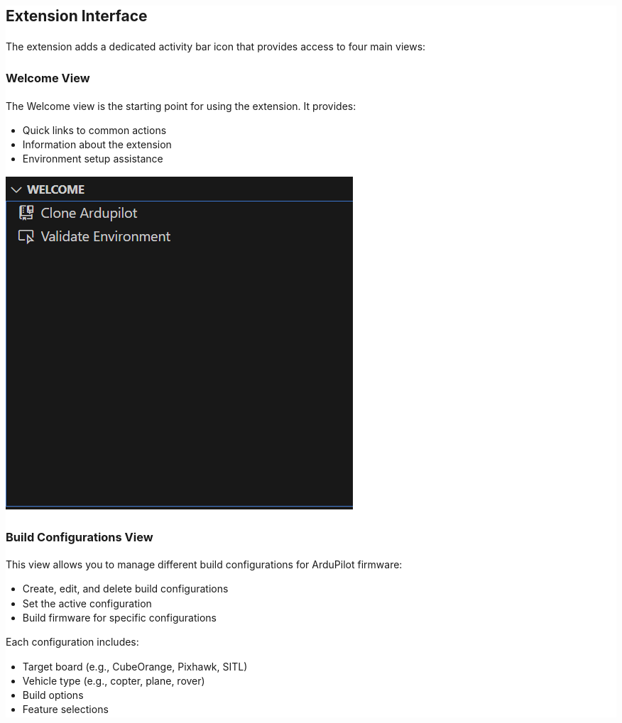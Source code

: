 ## Extension Interface

The extension adds a dedicated activity bar icon that provides access to four main views:

### Welcome View

The Welcome view is the starting point for using the extension. It provides:
- Quick links to common actions
- Information about the extension
- Environment setup assistance

![Welcome view](screenshots/welcome_view.png)

### Build Configurations View

This view allows you to manage different build configurations for ArduPilot firmware:
- Create, edit, and delete build configurations
- Set the active configuration
- Build firmware for specific configurations

Each configuration includes:
- Target board (e.g., CubeOrange, Pixhawk, SITL)
- Vehicle type (e.g., copter, plane, rover)
- Build options
- Feature selections
